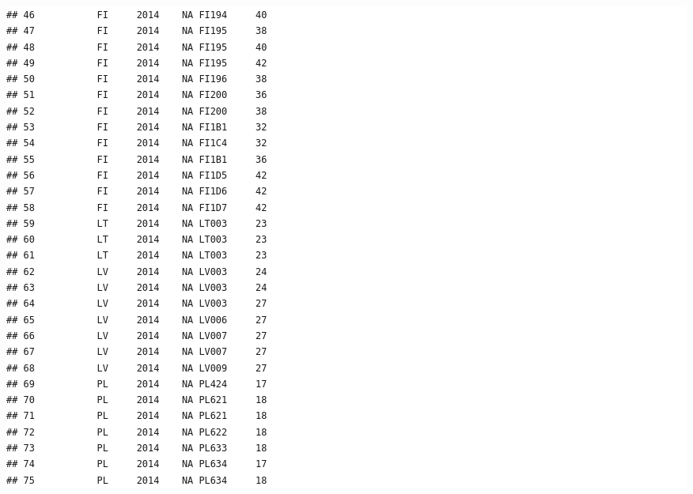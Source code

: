     ## 46           FI     2014    NA FI194     40
    ## 47           FI     2014    NA FI195     38
    ## 48           FI     2014    NA FI195     40
    ## 49           FI     2014    NA FI195     42
    ## 50           FI     2014    NA FI196     38
    ## 51           FI     2014    NA FI200     36
    ## 52           FI     2014    NA FI200     38
    ## 53           FI     2014    NA FI1B1     32
    ## 54           FI     2014    NA FI1C4     32
    ## 55           FI     2014    NA FI1B1     36
    ## 56           FI     2014    NA FI1D5     42
    ## 57           FI     2014    NA FI1D6     42
    ## 58           FI     2014    NA FI1D7     42
    ## 59           LT     2014    NA LT003     23
    ## 60           LT     2014    NA LT003     23
    ## 61           LT     2014    NA LT003     23
    ## 62           LV     2014    NA LV003     24
    ## 63           LV     2014    NA LV003     24
    ## 64           LV     2014    NA LV003     27
    ## 65           LV     2014    NA LV006     27
    ## 66           LV     2014    NA LV007     27
    ## 67           LV     2014    NA LV007     27
    ## 68           LV     2014    NA LV009     27
    ## 69           PL     2014    NA PL424     17
    ## 70           PL     2014    NA PL621     18
    ## 71           PL     2014    NA PL621     18
    ## 72           PL     2014    NA PL622     18
    ## 73           PL     2014    NA PL633     18
    ## 74           PL     2014    NA PL634     17
    ## 75           PL     2014    NA PL634     18